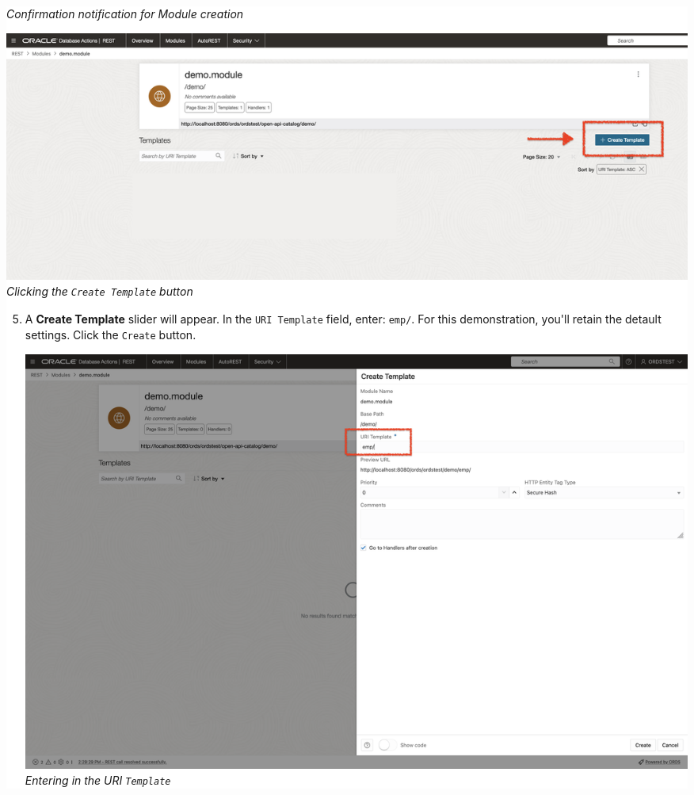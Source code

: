    *Confirmation notification for Module creation*

   ![clicking-create-template-button](./ordsQuickStartGuideImages/clicking-create-template-button.png)
   *Clicking the `Create Template` button*

5. A **Create Template** slider will appear. In the `URI Template` field, enter: `emp/`. For this demonstration, you'll retain the detault settings. Click the `Create` button.

   ![create-template-slider](./ordsQuickStartGuideImages/create-template-slider.png)
   *Entering in the URI `Template`*
